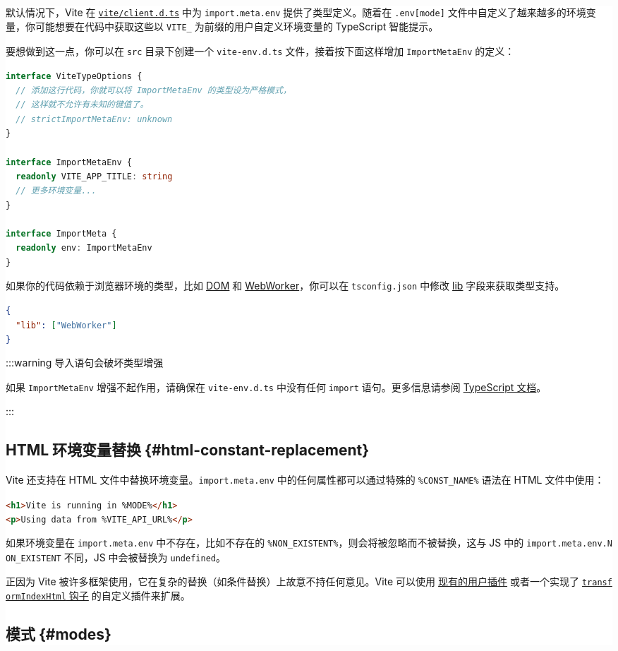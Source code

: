 默认情况下，Vite 在 [`vite/client.d.ts`](https://github.com/vitejs/vite/blob/main/packages/vite/client.d.ts) 中为 `import.meta.env` 提供了类型定义。随着在 `.env[mode]` 文件中自定义了越来越多的环境变量，你可能想要在代码中获取这些以 `VITE_` 为前缀的用户自定义环境变量的 TypeScript 智能提示。

要想做到这一点，你可以在 `src` 目录下创建一个 `vite-env.d.ts` 文件，接着按下面这样增加 `ImportMetaEnv` 的定义：

```typescript [vite-env.d.ts]
interface ViteTypeOptions {
  // 添加这行代码，你就可以将 ImportMetaEnv 的类型设为严格模式，
  // 这样就不允许有未知的键值了。
  // strictImportMetaEnv: unknown
}

interface ImportMetaEnv {
  readonly VITE_APP_TITLE: string
  // 更多环境变量...
}

interface ImportMeta {
  readonly env: ImportMetaEnv
}
```

如果你的代码依赖于浏览器环境的类型，比如 [DOM](https://github.com/microsoft/TypeScript/blob/main/src/lib/dom.generated.d.ts) 和 [WebWorker](https://github.com/microsoft/TypeScript/blob/main/src/lib/webworker.generated.d.ts)，你可以在 `tsconfig.json` 中修改 [lib](https://www.typescriptlang.org/tsconfig#lib) 字段来获取类型支持。

```json [tsconfig.json]
{
  "lib": ["WebWorker"]
}
```

:::warning 导入语句会破坏类型增强

如果 `ImportMetaEnv` 增强不起作用，请确保在 `vite-env.d.ts` 中没有任何 `import` 语句。更多信息请参阅 [TypeScript 文档](https://www.typescriptlang.org/docs/handbook/2/modules.html#how-javascript-modules-are-defined)。

:::

## HTML 环境变量替换 {#html-constant-replacement}

Vite 还支持在 HTML 文件中替换环境变量。`import.meta.env` 中的任何属性都可以通过特殊的 `%CONST_NAME%` 语法在 HTML 文件中使用：

```html
<h1>Vite is running in %MODE%</h1>
<p>Using data from %VITE_API_URL%</p>
```

如果环境变量在 `import.meta.env` 中不存在，比如不存在的 `%NON_EXISTENT%`，则会将被忽略而不被替换，这与 JS 中的 `import.meta.env.NON_EXISTENT` 不同，JS 中会被替换为 `undefined`。

正因为 Vite 被许多框架使用，它在复杂的替换（如条件替换）上故意不持任何意见。Vite 可以使用 [现有的用户插件](https://github.com/vitejs/awesome-vite#transformers) 或者一个实现了 [`transformIndexHtml` 钩子](./api-plugin#transformindexhtml) 的自定义插件来扩展。

## 模式 {#modes}
